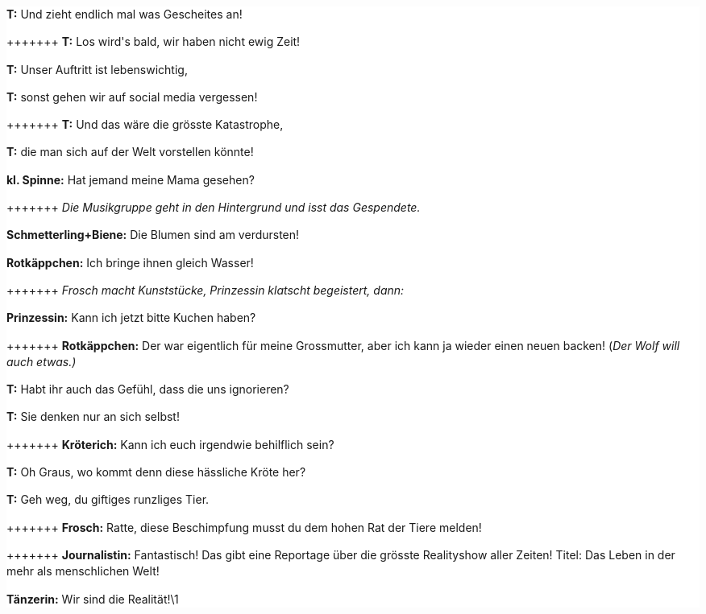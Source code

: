 **T:** Und zieht endlich mal was Gescheites an!


+++++++
**T:** Los wird's bald, wir haben nicht ewig Zeit!


**T:** Unser Auftritt ist lebenswichtig,

**T:** sonst gehen wir auf social media vergessen!


+++++++
**T:** Und das wäre die grösste Katastrophe,


**T:** die man sich auf der Welt vorstellen könnte!

**kl. Spinne:** Hat jemand meine Mama gesehen?


+++++++
*Die Musikgruppe geht in den Hintergrund und isst das Gespendete.*


**Schmetterling+Biene:** Die Blumen sind am verdursten!

**Rotkäppchen:** Ich bringe ihnen gleich Wasser!


+++++++
*Frosch macht Kunststücke, Prinzessin klatscht begeistert, dann:*


**Prinzessin:** Kann ich jetzt bitte Kuchen haben?


+++++++
**Rotkäppchen:** Der war eigentlich für meine Grossmutter, aber ich kann ja wieder einen neuen backen! (*Der Wolf will auch etwas.)*


**T:** Habt ihr auch das Gefühl, dass die uns ignorieren?

**T:** Sie denken nur an sich selbst!


+++++++
**Kröterich:** Kann ich euch irgendwie behilflich sein?


**T:** Oh Graus, wo kommt denn diese hässliche Kröte her?

**T:** Geh weg, du giftiges runzliges Tier.


+++++++
**Frosch:** Ratte, diese Beschimpfung musst du dem hohen Rat der Tiere melden!



+++++++
**Journalistin:** Fantastisch! Das gibt eine Reportage über die grösste Realityshow aller Zeiten! Titel: Das Leben in der mehr als menschlichen Welt!


**Tänzerin:** Wir sind die Realität!\1
